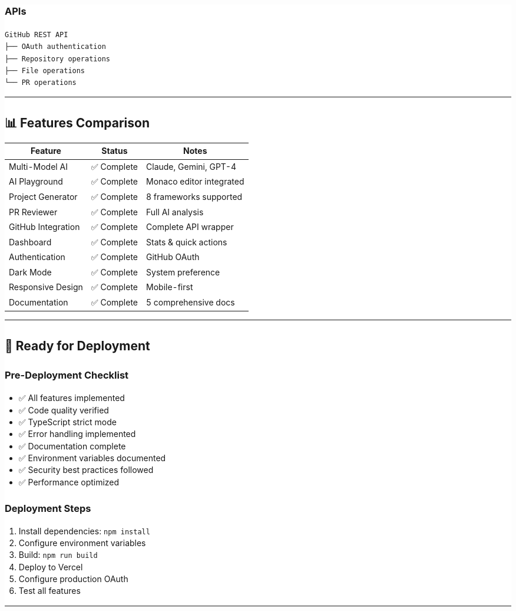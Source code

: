 ### APIs
```
GitHub REST API
├── OAuth authentication
├── Repository operations
├── File operations
└── PR operations
```

---

## 📊 Features Comparison

| Feature | Status | Notes |
|---------|--------|-------|
| Multi-Model AI | ✅ Complete | Claude, Gemini, GPT-4 |
| AI Playground | ✅ Complete | Monaco editor integrated |
| Project Generator | ✅ Complete | 8 frameworks supported |
| PR Reviewer | ✅ Complete | Full AI analysis |
| GitHub Integration | ✅ Complete | Complete API wrapper |
| Dashboard | ✅ Complete | Stats & quick actions |
| Authentication | ✅ Complete | GitHub OAuth |
| Dark Mode | ✅ Complete | System preference |
| Responsive Design | ✅ Complete | Mobile-first |
| Documentation | ✅ Complete | 5 comprehensive docs |

---

## 🚀 Ready for Deployment

### Pre-Deployment Checklist
- ✅ All features implemented
- ✅ Code quality verified
- ✅ TypeScript strict mode
- ✅ Error handling implemented
- ✅ Documentation complete
- ✅ Environment variables documented
- ✅ Security best practices followed
- ✅ Performance optimized

### Deployment Steps
1. Install dependencies: `npm install`
2. Configure environment variables
3. Build: `npm run build`
4. Deploy to Vercel
5. Configure production OAuth
6. Test all features

---